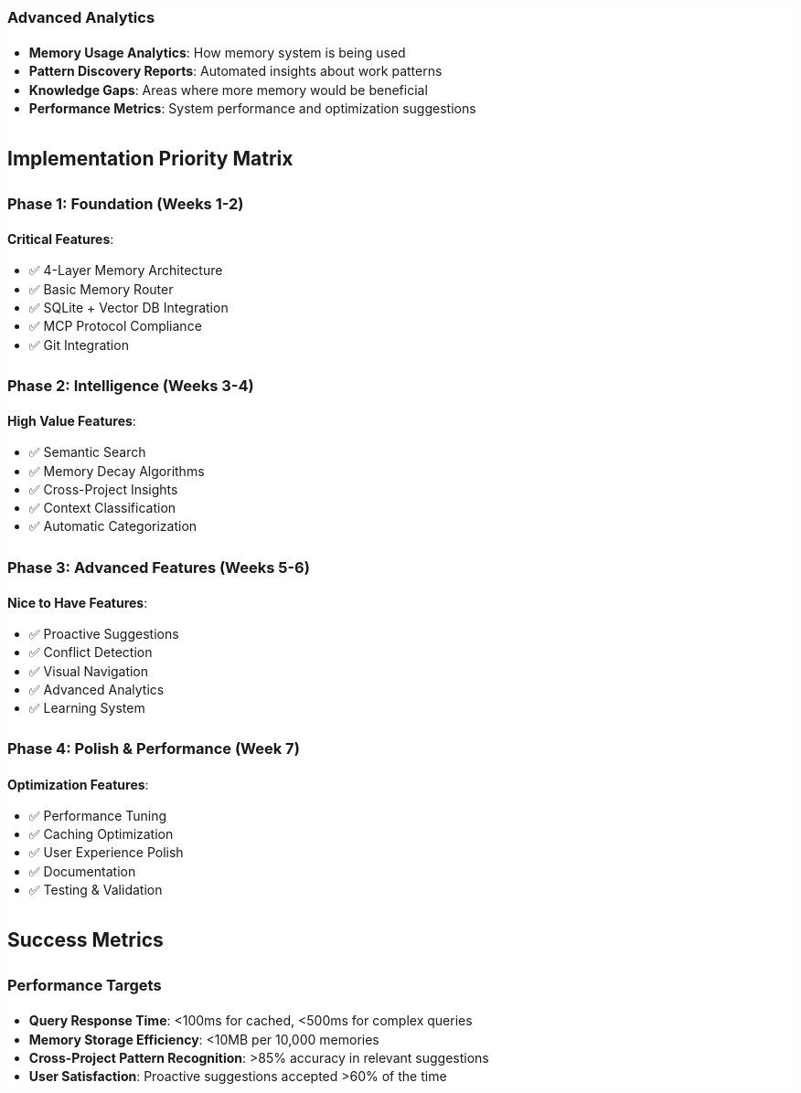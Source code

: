 ### Advanced Analytics
- **Memory Usage Analytics**: How memory system is being used
- **Pattern Discovery Reports**: Automated insights about work patterns
- **Knowledge Gaps**: Areas where more memory would be beneficial  
- **Performance Metrics**: System performance and optimization suggestions

## Implementation Priority Matrix

### Phase 1: Foundation (Weeks 1-2)
**Critical Features**:
- ✅ 4-Layer Memory Architecture
- ✅ Basic Memory Router
- ✅ SQLite + Vector DB Integration
- ✅ MCP Protocol Compliance
- ✅ Git Integration

### Phase 2: Intelligence (Weeks 3-4)
**High Value Features**:
- ✅ Semantic Search
- ✅ Memory Decay Algorithms
- ✅ Cross-Project Insights
- ✅ Context Classification
- ✅ Automatic Categorization

### Phase 3: Advanced Features (Weeks 5-6)
**Nice to Have Features**:
- ✅ Proactive Suggestions
- ✅ Conflict Detection
- ✅ Visual Navigation
- ✅ Advanced Analytics
- ✅ Learning System

### Phase 4: Polish & Performance (Week 7)
**Optimization Features**:
- ✅ Performance Tuning
- ✅ Caching Optimization
- ✅ User Experience Polish
- ✅ Documentation
- ✅ Testing & Validation

## Success Metrics

### Performance Targets
- **Query Response Time**: <100ms for cached, <500ms for complex queries
- **Memory Storage Efficiency**: <10MB per 10,000 memories
- **Cross-Project Pattern Recognition**: >85% accuracy in relevant suggestions
- **User Satisfaction**: Proactive suggestions accepted >60% of the time
